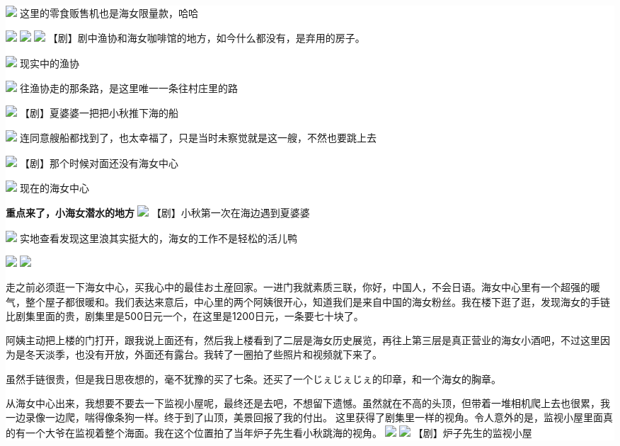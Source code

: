 ![](http://img.weimao.me/2019-05-22-133834.png)
这里的零食贩售机也是海女限量款，哈哈

![](http://img.weimao.me/2019-05-22-133836.png)
![](http://img.weimao.me/2019-05-22-133840.png)
![](http://img.weimao.me/2019-05-22-133845.png)
【剧】剧中渔协和海女咖啡馆的地方，如今什么都没有，是弃用的房子。

![](http://img.weimao.me/2019-05-22-133847.png)
现实中的渔协

![](http://img.weimao.me/2019-05-22-133850.png)
往渔协走的那条路，是这里唯一一条往村庄里的路

![](http://img.weimao.me/2019-05-22-133852.png)
【剧】夏婆婆一把把小秋推下海的船

![](http://img.weimao.me/2019-05-22-133855.png)
连同意艘船都找到了，也太幸福了，只是当时未察觉就是这一艘，不然也要跳上去

![](http://img.weimao.me/2019-05-22-133856.png)
【剧】那个时候对面还没有海女中心

![](http://img.weimao.me/2019-05-22-133859.png)
现在的海女中心

**重点来了，小海女潜水的地方**
![](http://img.weimao.me/2019-05-22-133904.png)
【剧】小秋第一次在海边遇到夏婆婆

![](http://img.weimao.me/2019-05-22-133906.png)
实地查看发现这里浪其实挺大的，海女的工作不是轻松的活儿鸭

![](http://img.weimao.me/2019-05-22-133908.png)
![](http://img.weimao.me/2019-05-22-133911.png)

走之前必须逛一下海女中心，买我心中的最佳お土産回家。一进门我就素质三联，你好，中国人，不会日语。海女中心里有一个超强的暖气，整个屋子都很暖和。我们表达来意后，中心里的两个阿姨很开心，知道我们是来自中国的海女粉丝。我在楼下逛了逛，发现海女的手链比剧集里面的贵，剧集里是500日元一个，在这里是1200日元，一条要七十块了。

阿姨主动把上楼的门打开，跟我说上面还有，然后我上楼看到了二层是海女历史展览，再往上第三层是真正营业的海女小酒吧，不过这里因为是冬天淡季，也没有开放，外面还有露台。我转了一圈拍了些照片和视频就下来了。

虽然手链很贵，但是我日思夜想的，毫不犹豫的买了七条。还买了一个じぇじぇじぇ的印章，和一个海女的胸章。

从海女中心出来，我想要不要去一下监视小屋呢，最终还是去吧，不想留下遗憾。虽然就在不高的头顶，但带着一堆相机爬上去也很累，我一边录像一边爬，喘得像条狗一样。终于到了山顶，美景回报了我的付出。
这里获得了剧集里一样的视角。令人意外的是，监视小屋里面真的有一个大爷在监视着整个海面。我在这个位置拍了当年炉子先生看小秋跳海的视角。
![](http://img.weimao.me/2019-05-22-133913.png)
![](http://img.weimao.me/2019-05-22-133915.png)
【剧】炉子先生的监视小屋
